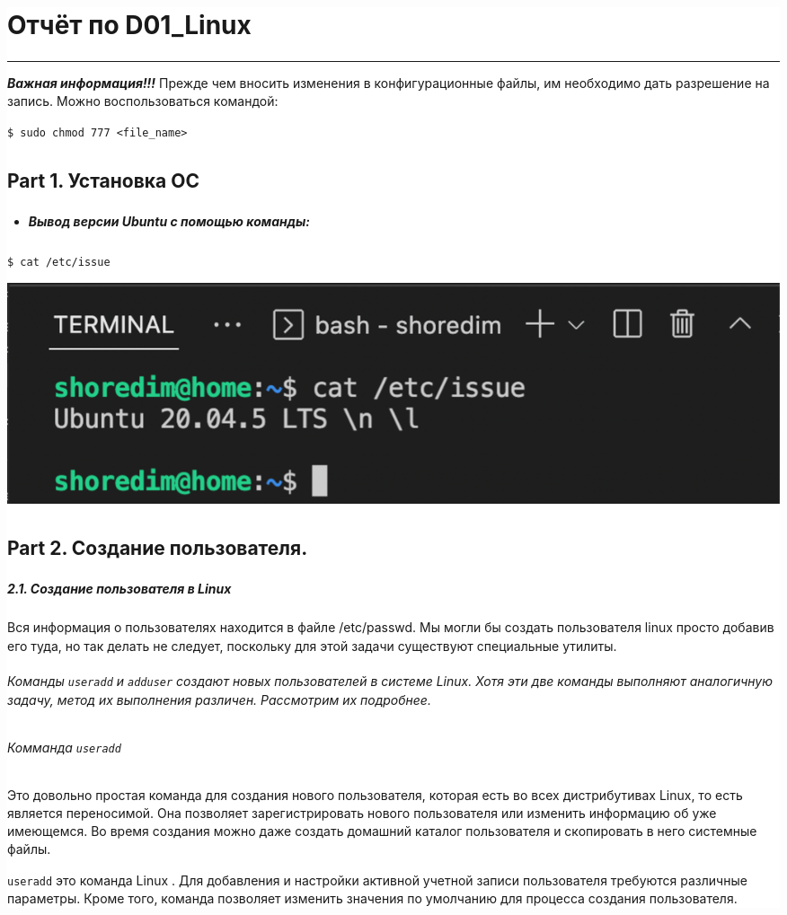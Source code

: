 # Отчёт по D01_Linux
___

___Важная информация!!!___
Прежде чем вносить изменения  в конфигурационные файлы, им необходимо дать разрешение на запись.
Можно воспользоваться командой:

`$ sudo chmod 777 <file_name>`

## Part 1. Установка ОС

- ##### Вывод версии Ubuntu с помощью команды:
`$ cat /etc/issue`

![1_Installing_the_OS](1_Installing_the_OS.png "Ubuntu 20.04.5 LTS")

## Part 2. Создание пользователя.

##### 2.1. Создание пользователя в Linux
Вся информация о пользователях находится в файле /etc/passwd. Мы могли бы создать пользователя linux просто добавив его туда, но так делать не следует, поскольку для этой задачи существуют специальные утилиты. 

###### Команды `useradd` и `adduser` создают новых пользователей в системе Linux. Хотя эти две команды выполняют аналогичную задачу, метод их выполнения различен. Рассмотрим их подробнее.

###### Комманда `useradd`
Это довольно простая команда для создания нового пользователя, которая есть во всех дистрибутивах Linux, то есть является переносимой. Она позволяет зарегистрировать нового пользователя или изменить информацию об уже имеющемся. Во время создания можно даже создать домашний каталог пользователя и скопировать в него системные файлы.

`useradd` это команда Linux . Для добавления и настройки активной учетной записи пользователя требуются различные параметры. Кроме того, команда позволяет изменить значения по умолчанию для процесса создания пользователя.

